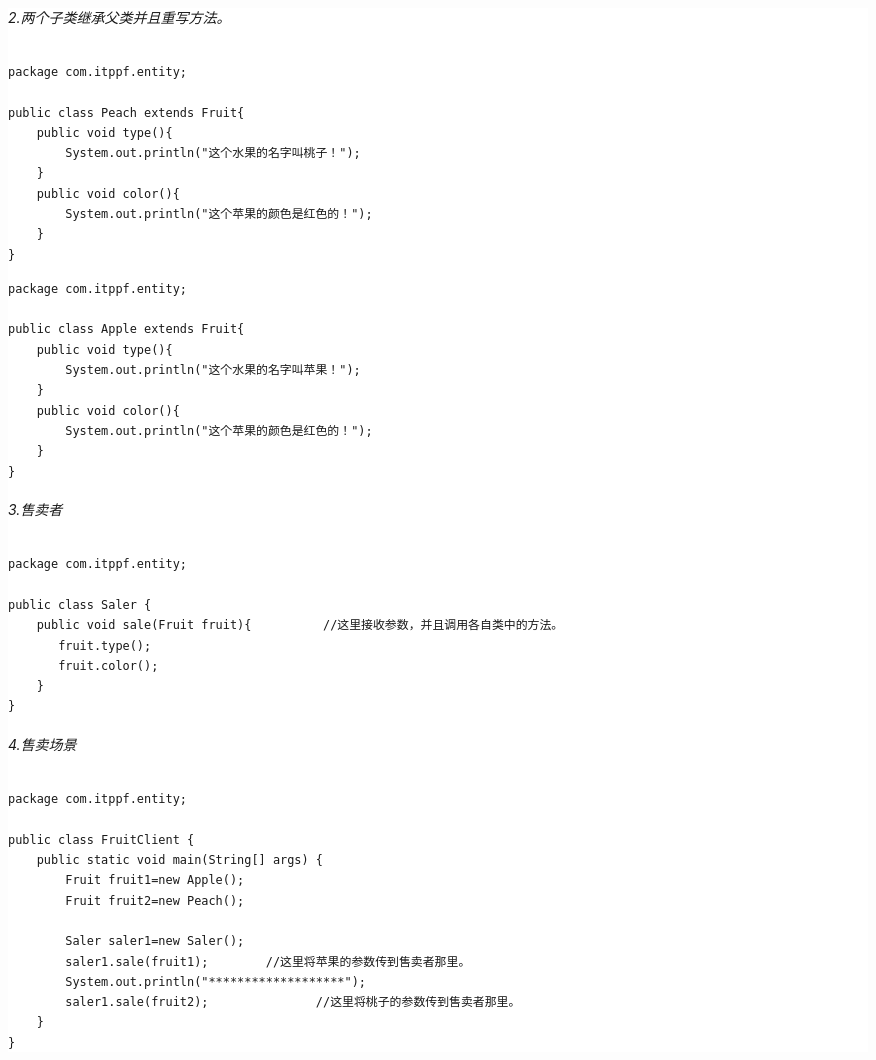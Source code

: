 ###### 2.两个子类继承父类并且重写方法。

```
package com.itppf.entity;

public class Peach extends Fruit{
    public void type(){
        System.out.println("这个水果的名字叫桃子！");
    }
    public void color(){
        System.out.println("这个苹果的颜色是红色的！");
    }
}
```

```
package com.itppf.entity;

public class Apple extends Fruit{
    public void type(){
        System.out.println("这个水果的名字叫苹果！");
    }
    public void color(){
        System.out.println("这个苹果的颜色是红色的！");
    }
}
```

###### 3.售卖者

```
package com.itppf.entity;

public class Saler {
    public void sale(Fruit fruit){          //这里接收参数，并且调用各自类中的方法。
       fruit.type();          
       fruit.color();
    }
}
```

###### 4.售卖场景

```
package com.itppf.entity;

public class FruitClient {
    public static void main(String[] args) {
        Fruit fruit1=new Apple();
        Fruit fruit2=new Peach();

        Saler saler1=new Saler();
        saler1.sale(fruit1);        //这里将苹果的参数传到售卖者那里。
        System.out.println("*******************");
        saler1.sale(fruit2);               //这里将桃子的参数传到售卖者那里。
    }
}

```
